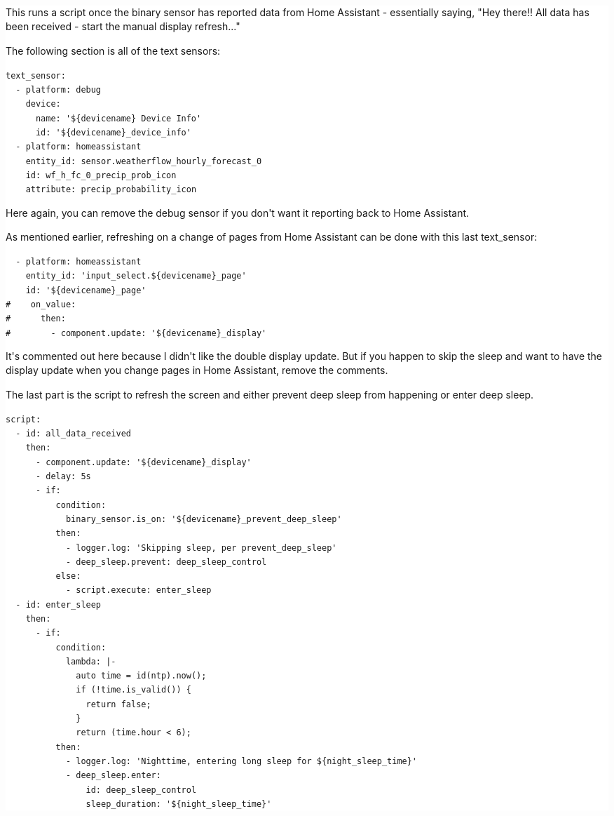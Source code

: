 This runs a script once the binary sensor has reported data from Home Assistant - essentially saying, "Hey there!! All data has been received - start the manual display refresh..."

The following section is all of the text sensors:

    text_sensor:
      - platform: debug
        device:
          name: '${devicename} Device Info'
          id: '${devicename}_device_info'
      - platform: homeassistant
        entity_id: sensor.weatherflow_hourly_forecast_0
        id: wf_h_fc_0_precip_prob_icon
        attribute: precip_probability_icon

Here again, you can remove the debug sensor if you don't want it reporting back to Home Assistant. 

As mentioned earlier, refreshing on a change of pages from Home Assistant can be done with this last text_sensor:

      - platform: homeassistant
        entity_id: 'input_select.${devicename}_page'
        id: '${devicename}_page'
    #    on_value:
    #      then:
    #        - component.update: '${devicename}_display'

It's commented out here because I didn't like the double display update. But if you happen to skip the sleep and want to have the display update when you change pages in Home Assistant, remove the comments.

The last part is the script to refresh the screen and either prevent deep sleep from happening or enter deep sleep.

    script:
      - id: all_data_received
        then:
          - component.update: '${devicename}_display'
          - delay: 5s
          - if:
              condition:
                binary_sensor.is_on: '${devicename}_prevent_deep_sleep'
              then:
                - logger.log: 'Skipping sleep, per prevent_deep_sleep'
                - deep_sleep.prevent: deep_sleep_control
              else:
                - script.execute: enter_sleep
      - id: enter_sleep
        then:
          - if:
              condition:
                lambda: |-
                  auto time = id(ntp).now();
                  if (!time.is_valid()) { 
                    return false;
                  }
                  return (time.hour < 6); 
              then:
                - logger.log: 'Nighttime, entering long sleep for ${night_sleep_time}'
                - deep_sleep.enter:
                    id: deep_sleep_control
                    sleep_duration: '${night_sleep_time}'